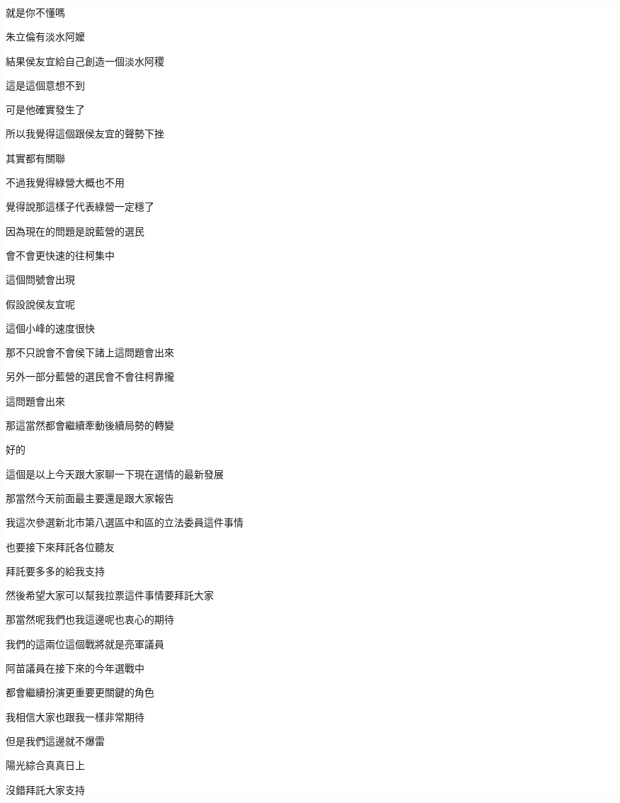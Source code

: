 就是你不懂嗎

朱立倫有淡水阿嬤

結果侯友宜給自己創造一個淡水阿稷

這是這個意想不到

可是他確實發生了

所以我覺得這個跟侯友宜的聲勢下挫

其實都有關聯

不過我覺得綠營大概也不用

覺得說那這樣子代表綠營一定穩了

因為現在的問題是說藍營的選民

會不會更快速的往柯集中

這個問號會出現

假設說侯友宜呢

這個小峰的速度很快

那不只說會不會侯下諸上這問題會出來

另外一部分藍營的選民會不會往柯靠攏

這問題會出來

那這當然都會繼續牽動後續局勢的轉變

好的

這個是以上今天跟大家聊一下現在選情的最新發展

那當然今天前面最主要還是跟大家報告

我這次參選新北市第八選區中和區的立法委員這件事情

也要接下來拜託各位聽友

拜託要多多的給我支持

然後希望大家可以幫我拉票這件事情要拜託大家

那當然呢我們也我這邊呢也衷心的期待

我們的這兩位這個戰將就是亮軍議員

阿苗議員在接下來的今年選戰中

都會繼續扮演更重要更關鍵的角色

我相信大家也跟我一樣非常期待

但是我們這邊就不爆雷

陽光綜合真真日上

沒錯拜託大家支持
